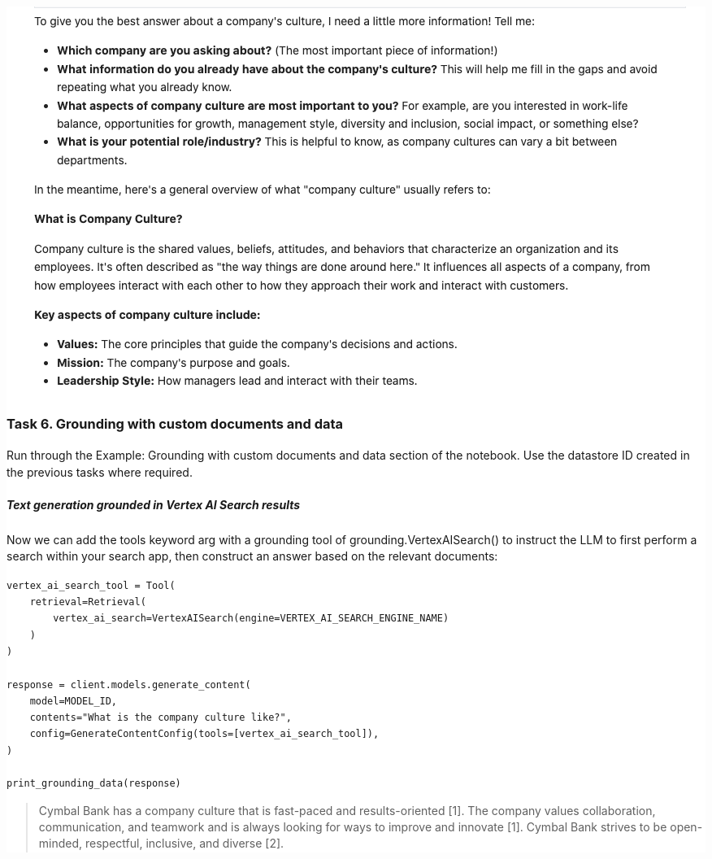 ![alt text](images/Task5-6.png)


### Task 6. Grounding with custom documents and data
Run through the Example: Grounding with custom documents and data section of the notebook. Use the datastore ID created in the previous tasks where required.

##### Text generation grounded in Vertex AI Search results
Now we can add the tools keyword arg with a grounding tool of grounding.VertexAISearch() to instruct the LLM to first perform a search within your search app, then construct an answer based on the relevant documents:

```
vertex_ai_search_tool = Tool(
    retrieval=Retrieval(
        vertex_ai_search=VertexAISearch(engine=VERTEX_AI_SEARCH_ENGINE_NAME)
    )
)

response = client.models.generate_content(
    model=MODEL_ID,
    contents="What is the company culture like?",
    config=GenerateContentConfig(tools=[vertex_ai_search_tool]),
)

print_grounding_data(response)
```

>Cymbal Bank has a company culture that is fast-paced and results-oriented [1]. The company values collaboration, communication, and teamwork and is always looking for ways to improve and innovate [1]. Cymbal Bank strives to be open-minded, respectful, inclusive, and diverse [2].
